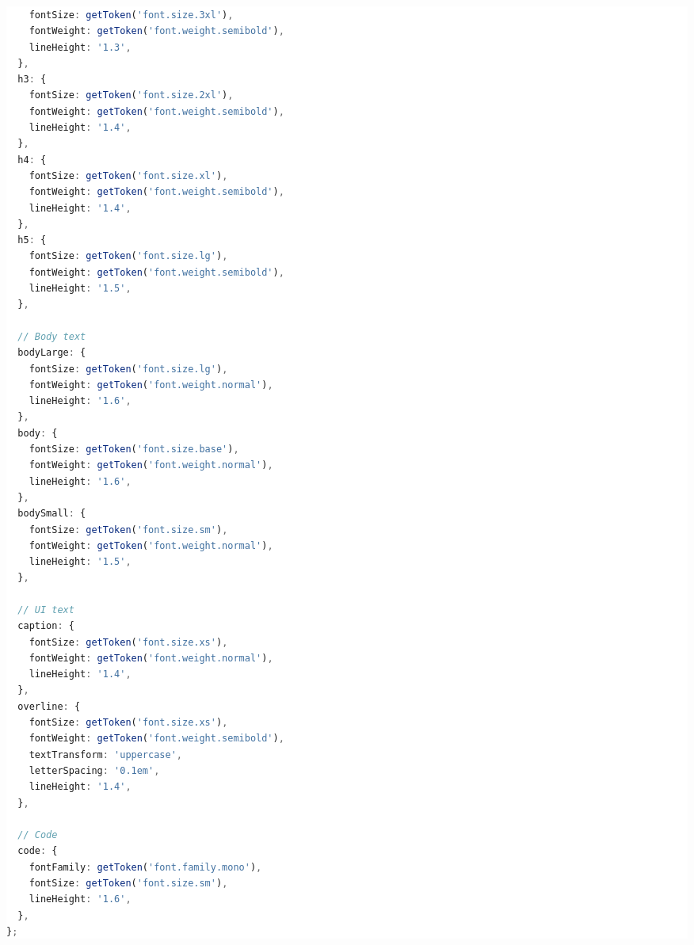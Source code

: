 ```typescript
    fontSize: getToken('font.size.3xl'),
    fontWeight: getToken('font.weight.semibold'),
    lineHeight: '1.3',
  },
  h3: {
    fontSize: getToken('font.size.2xl'),
    fontWeight: getToken('font.weight.semibold'),
    lineHeight: '1.4',
  },
  h4: {
    fontSize: getToken('font.size.xl'),
    fontWeight: getToken('font.weight.semibold'),
    lineHeight: '1.4',
  },
  h5: {
    fontSize: getToken('font.size.lg'),
    fontWeight: getToken('font.weight.semibold'),
    lineHeight: '1.5',
  },
  
  // Body text
  bodyLarge: {
    fontSize: getToken('font.size.lg'),
    fontWeight: getToken('font.weight.normal'),
    lineHeight: '1.6',
  },
  body: {
    fontSize: getToken('font.size.base'),
    fontWeight: getToken('font.weight.normal'),
    lineHeight: '1.6',
  },
  bodySmall: {
    fontSize: getToken('font.size.sm'),
    fontWeight: getToken('font.weight.normal'),
    lineHeight: '1.5',
  },
  
  // UI text
  caption: {
    fontSize: getToken('font.size.xs'),
    fontWeight: getToken('font.weight.normal'),
    lineHeight: '1.4',
  },
  overline: {
    fontSize: getToken('font.size.xs'),
    fontWeight: getToken('font.weight.semibold'),
    textTransform: 'uppercase',
    letterSpacing: '0.1em',
    lineHeight: '1.4',
  },
  
  // Code
  code: {
    fontFamily: getToken('font.family.mono'),
    fontSize: getToken('font.size.sm'),
    lineHeight: '1.6',
  },
};
```
